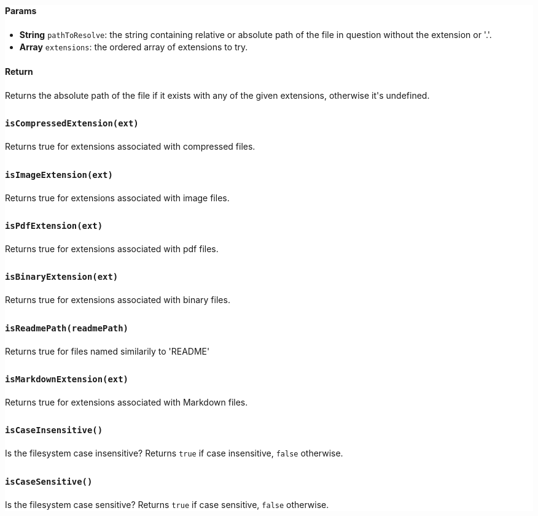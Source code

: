 #### Params
 - **String** `pathToResolve`: the string containing relative or absolute path of the
   file in question without the extension or '.'.
 - **Array** `extensions`: the ordered array of extensions to try.

#### Return
Returns the absolute path of the file if it exists with any of the given
extensions, otherwise it's undefined.

### `isCompressedExtension(ext)`
Returns true for extensions associated with compressed files.

### `isImageExtension(ext)`
Returns true for extensions associated with image files.

### `isPdfExtension(ext)`
Returns true for extensions associated with pdf files.

### `isBinaryExtension(ext)`
Returns true for extensions associated with binary files.

### `isReadmePath(readmePath)`
Returns true for files named similarily to 'README'

### `isMarkdownExtension(ext)`
Returns true for extensions associated with Markdown files.

### `isCaseInsensitive()`
Is the filesystem case insensitive?
Returns `true` if case insensitive, `false` otherwise.

### `isCaseSensitive()`
Is the filesystem case sensitive?
Returns `true` if case sensitive, `false` otherwise.
